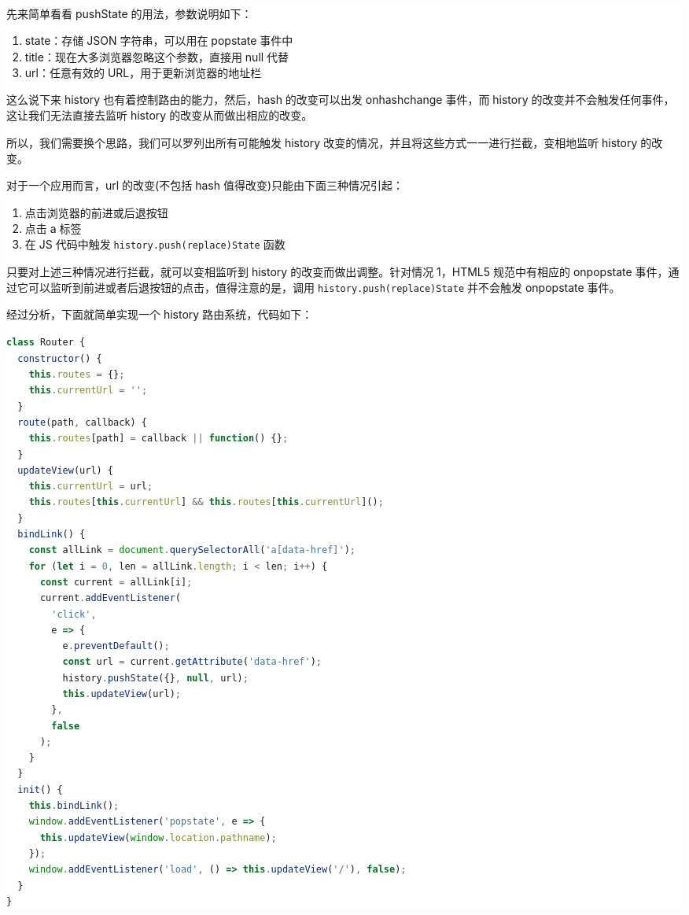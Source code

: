 先来简单看看 pushState 的用法，参数说明如下：

1. state：存储 JSON 字符串，可以用在 popstate 事件中
2. title：现在大多浏览器忽略这个参数，直接用 null 代替
3. url：任意有效的 URL，用于更新浏览器的地址栏

这么说下来 history 也有着控制路由的能力，然后，hash 的改变可以出发 onhashchange 事件，而 history 的改变并不会触发任何事件，这让我们无法直接去监听 history 的改变从而做出相应的改变。

所以，我们需要换个思路，我们可以罗列出所有可能触发 history 改变的情况，并且将这些方式一一进行拦截，变相地监听 history 的改变。

对于一个应用而言，url 的改变(不包括 hash 值得改变)只能由下面三种情况引起：

1. 点击浏览器的前进或后退按钮
2. 点击 a 标签
3. 在 JS 代码中触发 ```history.push(replace)State``` 函数

只要对上述三种情况进行拦截，就可以变相监听到 history 的改变而做出调整。针对情况 1，HTML5 规范中有相应的 onpopstate 事件，通过它可以监听到前进或者后退按钮的点击，值得注意的是，调用 ```history.push(replace)State``` 并不会触发 onpopstate 事件。

经过分析，下面就简单实现一个 history 路由系统，代码如下：

```javascript
class Router {
  constructor() {
    this.routes = {};
    this.currentUrl = '';
  }
  route(path, callback) {
    this.routes[path] = callback || function() {};
  }
  updateView(url) {
    this.currentUrl = url;
    this.routes[this.currentUrl] && this.routes[this.currentUrl]();
  }
  bindLink() {
    const allLink = document.querySelectorAll('a[data-href]');
    for (let i = 0, len = allLink.length; i < len; i++) {
      const current = allLink[i];
      current.addEventListener(
        'click',
        e => {
          e.preventDefault();
          const url = current.getAttribute('data-href');
          history.pushState({}, null, url);
          this.updateView(url);
        },
        false
      );
    }
  }
  init() {
    this.bindLink();
    window.addEventListener('popstate', e => {
      this.updateView(window.location.pathname);
    });
    window.addEventListener('load', () => this.updateView('/'), false);
  }
}
```
